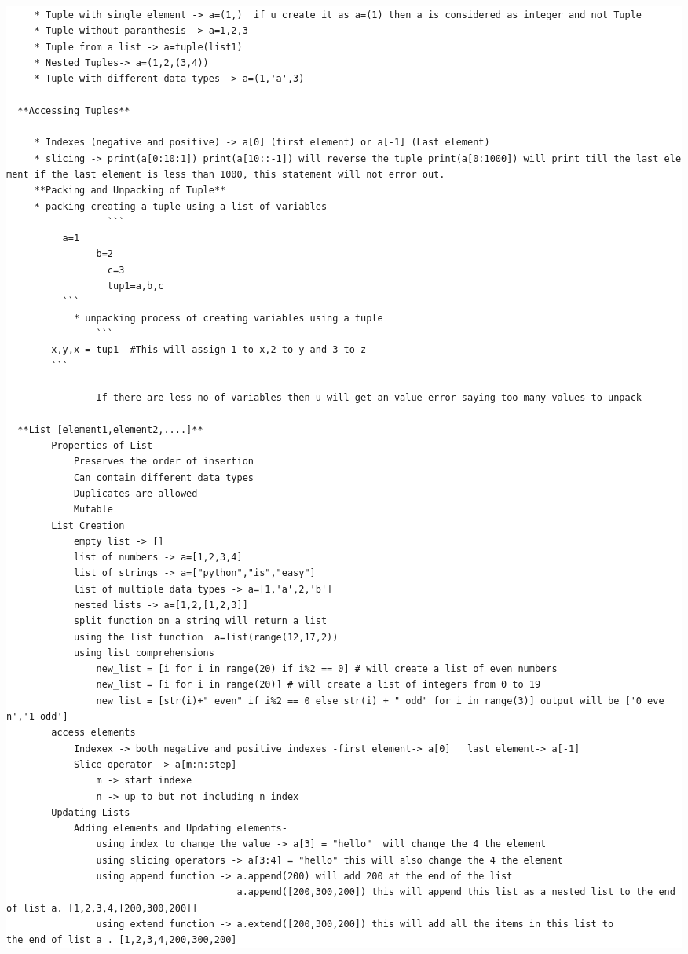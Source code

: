 ```
	 * Tuple with single element -> a=(1,)  if u create it as a=(1) then a is considered as integer and not Tuple
	 * Tuple without paranthesis -> a=1,2,3
	 * Tuple from a list -> a=tuple(list1)
	 * Nested Tuples-> a=(1,2,(3,4))
	 * Tuple with different data types -> a=(1,'a',3)
	
  **Accessing Tuples**
  
	 * Indexes (negative and positive) -> a[0] (first element) or a[-1] (Last element)
	 * slicing -> print(a[0:10:1]) print(a[10::-1]) will reverse the tuple print(a[0:1000]) will print till the last element if the last element is less than 1000, this statement will not error out.
	 **Packing and Unpacking of Tuple**
	 * packing creating a tuple using a list of variables
				  ``` 
          a=1
			  	b=2
				  c=3
				  tup1=a,b,c
          ```
		  	* unpacking process of creating variables using a tuple
				```
        x,y,x = tup1  #This will assign 1 to x,2 to y and 3 to z
        ```
        
				If there are less no of variables then u will get an value error saying too many values to unpack
		
  **List [element1,element2,....]**
	    Properties of List
			Preserves the order of insertion
			Can contain different data types
			Duplicates are allowed
			Mutable
		List Creation
			empty list -> []
			list of numbers -> a=[1,2,3,4]
			list of strings -> a=["python","is","easy"]
			list of multiple data types -> a=[1,'a',2,'b']
			nested lists -> a=[1,2,[1,2,3]]
			split function on a string will return a list
			using the list function  a=list(range(12,17,2))
			using list comprehensions
				new_list = [i for i in range(20) if i%2 == 0] # will create a list of even numbers
				new_list = [i for i in range(20)] # will create a list of integers from 0 to 19
				new_list = [str(i)+" even" if i%2 == 0 else str(i) + " odd" for i in range(3)] output will be ['0 even','1 odd']
		access elements
			Indexex -> both negative and positive indexes -first element-> a[0]   last element-> a[-1]
			Slice operator -> a[m:n:step]
				m -> start indexe
				n -> up to but not including n index
		Updating Lists
			Adding elements and Updating elements-
				using index to change the value -> a[3] = "hello"  will change the 4 the element
				using slicing operators -> a[3:4] = "hello" this will also change the 4 the element
				using append function -> a.append(200) will add 200 at the end of the list
										 a.append([200,300,200]) this will append this list as a nested list to the end of list a. [1,2,3,4,[200,300,200]]
				using extend function -> a.extend([200,300,200]) this will add all the items in this list to  						the end of list a . [1,2,3,4,200,300,200]
```